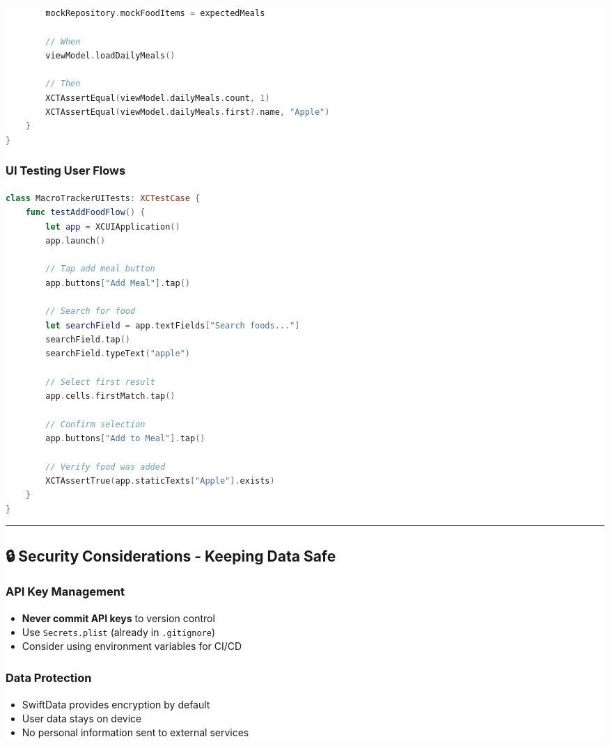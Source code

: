 ```swift
        mockRepository.mockFoodItems = expectedMeals
        
        // When
        viewModel.loadDailyMeals()
        
        // Then
        XCTAssertEqual(viewModel.dailyMeals.count, 1)
        XCTAssertEqual(viewModel.dailyMeals.first?.name, "Apple")
    }
}
```

### UI Testing User Flows
```swift
class MacroTrackerUITests: XCTestCase {
    func testAddFoodFlow() {
        let app = XCUIApplication()
        app.launch()
        
        // Tap add meal button
        app.buttons["Add Meal"].tap()
        
        // Search for food
        let searchField = app.textFields["Search foods..."]
        searchField.tap()
        searchField.typeText("apple")
        
        // Select first result
        app.cells.firstMatch.tap()
        
        // Confirm selection
        app.buttons["Add to Meal"].tap()
        
        // Verify food was added
        XCTAssertTrue(app.staticTexts["Apple"].exists)
    }
}
```

---

## 🔒 Security Considerations - Keeping Data Safe

### API Key Management
- **Never commit API keys** to version control
- Use `Secrets.plist` (already in `.gitignore`)
- Consider using environment variables for CI/CD

### Data Protection
- SwiftData provides encryption by default
- User data stays on device
- No personal information sent to external services
